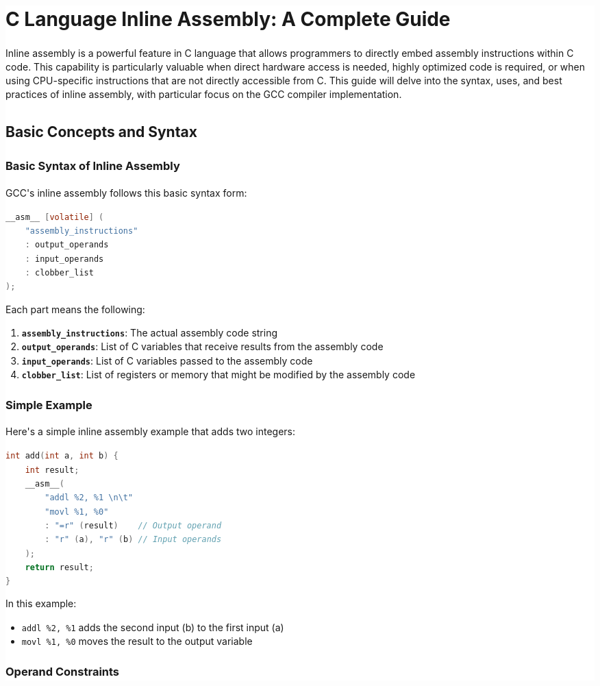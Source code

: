 # C Language Inline Assembly: A Complete Guide

Inline assembly is a powerful feature in C language that allows programmers to directly embed assembly instructions within C code. This capability is particularly valuable when direct hardware access is needed, highly optimized code is required, or when using CPU-specific instructions that are not directly accessible from C. This guide will delve into the syntax, uses, and best practices of inline assembly, with particular focus on the GCC compiler implementation.

## Basic Concepts and Syntax

### Basic Syntax of Inline Assembly

GCC's inline assembly follows this basic syntax form:

```c
__asm__ [volatile] (
    "assembly_instructions"
    : output_operands
    : input_operands
    : clobber_list
);
```

Each part means the following:

1. **`assembly_instructions`**: The actual assembly code string
2. **`output_operands`**: List of C variables that receive results from the assembly code
3. **`input_operands`**: List of C variables passed to the assembly code
4. **`clobber_list`**: List of registers or memory that might be modified by the assembly code

### Simple Example

Here's a simple inline assembly example that adds two integers:

```c
int add(int a, int b) {
    int result;
    __asm__(
        "addl %2, %1 \n\t"
        "movl %1, %0"
        : "=r" (result)    // Output operand
        : "r" (a), "r" (b) // Input operands
    );
    return result;
}
```

In this example:

- `addl %2, %1` adds the second input (b) to the first input (a)
- `movl %1, %0` moves the result to the output variable

### Operand Constraints
